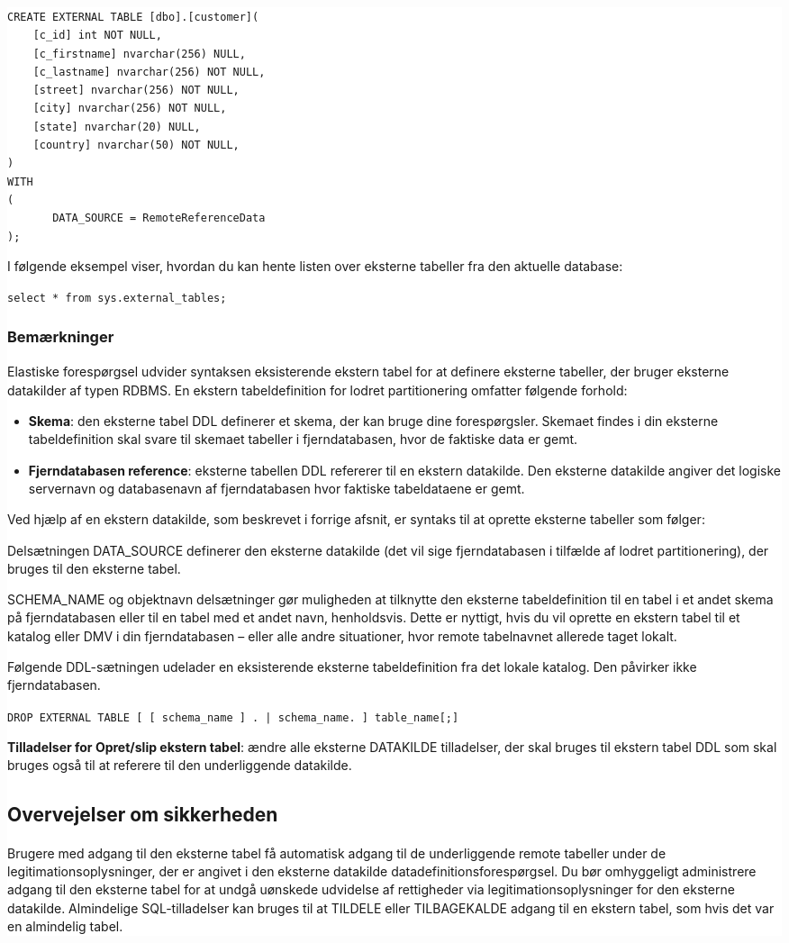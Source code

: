     CREATE EXTERNAL TABLE [dbo].[customer]( 
        [c_id] int NOT NULL, 
        [c_firstname] nvarchar(256) NULL, 
        [c_lastname] nvarchar(256) NOT NULL, 
        [street] nvarchar(256) NOT NULL, 
        [city] nvarchar(256) NOT NULL, 
        [state] nvarchar(20) NULL, 
        [country] nvarchar(50) NOT NULL, 
    ) 
    WITH 
    ( 
           DATA_SOURCE = RemoteReferenceData 
    ); 

I følgende eksempel viser, hvordan du kan hente listen over eksterne tabeller fra den aktuelle database: 

    select * from sys.external_tables; 

### <a name="remarks"></a>Bemærkninger

Elastiske forespørgsel udvider syntaksen eksisterende ekstern tabel for at definere eksterne tabeller, der bruger eksterne datakilder af typen RDBMS. En ekstern tabeldefinition for lodret partitionering omfatter følgende forhold: 

* **Skema**: den eksterne tabel DDL definerer et skema, der kan bruge dine forespørgsler. Skemaet findes i din eksterne tabeldefinition skal svare til skemaet tabeller i fjerndatabasen, hvor de faktiske data er gemt. 

* **Fjerndatabasen reference**: eksterne tabellen DDL refererer til en ekstern datakilde. Den eksterne datakilde angiver det logiske servernavn og databasenavn af fjerndatabasen hvor faktiske tabeldataene er gemt. 

Ved hjælp af en ekstern datakilde, som beskrevet i forrige afsnit, er syntaks til at oprette eksterne tabeller som følger: 

Delsætningen DATA_SOURCE definerer den eksterne datakilde (det vil sige fjerndatabasen i tilfælde af lodret partitionering), der bruges til den eksterne tabel.  

SCHEMA_NAME og objektnavn delsætninger gør muligheden at tilknytte den eksterne tabeldefinition til en tabel i et andet skema på fjerndatabasen eller til en tabel med et andet navn, henholdsvis. Dette er nyttigt, hvis du vil oprette en ekstern tabel til et katalog eller DMV i din fjerndatabasen – eller alle andre situationer, hvor remote tabelnavnet allerede taget lokalt.  

Følgende DDL-sætningen udelader en eksisterende eksterne tabeldefinition fra det lokale katalog. Den påvirker ikke fjerndatabasen. 

    DROP EXTERNAL TABLE [ [ schema_name ] . | schema_name. ] table_name[;]  

**Tilladelser for Opret/slip ekstern tabel**: ændre alle eksterne DATAKILDE tilladelser, der skal bruges til ekstern tabel DDL som skal bruges også til at referere til den underliggende datakilde.  

## <a name="security-considerations"></a>Overvejelser om sikkerheden
Brugere med adgang til den eksterne tabel få automatisk adgang til de underliggende remote tabeller under de legitimationsoplysninger, der er angivet i den eksterne datakilde datadefinitionsforespørgsel. Du bør omhyggeligt administrere adgang til den eksterne tabel for at undgå uønskede udvidelse af rettigheder via legitimationsoplysninger for den eksterne datakilde. Almindelige SQL-tilladelser kan bruges til at TILDELE eller TILBAGEKALDE adgang til en ekstern tabel, som hvis det var en almindelig tabel.  


[1]: ./media/sql-database-elastic-query-vertical-partitioning/verticalpartitioning.png